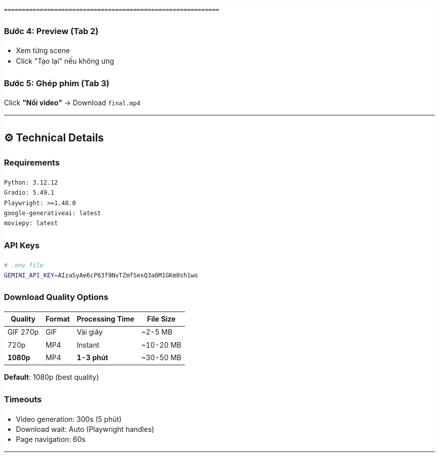 ```
============================================================
```

### **Bước 4: Preview (Tab 2)**

- Xem từng scene
- Click "Tạo lại" nếu không ưng

### **Bước 5: Ghép phim (Tab 3)**

Click **"Nối video"** → Download `final.mp4`

---

## ⚙️ Technical Details

### **Requirements**

```txt
Python: 3.12.12
Gradio: 5.49.1
Playwright: >=1.48.0
google-generativeai: latest
moviepy: latest
```

### **API Keys**

```bash
# .env file
GEMINI_API_KEY=AIzaSyAe6cP63f9NvTZmfSexQ3a6M1GKm0sh1wo
```

### **Download Quality Options**

| Quality | Format | Processing Time | File Size |
|---------|--------|-----------------|-----------|
| GIF 270p | GIF | Vài giây | ~2-5 MB |
| 720p | MP4 | Instant | ~10-20 MB |
| **1080p** | MP4 | **1-3 phút** | ~30-50 MB |

**Default**: 1080p (best quality)

### **Timeouts**

- Video generation: 300s (5 phút)
- Download wait: Auto (Playwright handles)
- Page navigation: 60s

---
